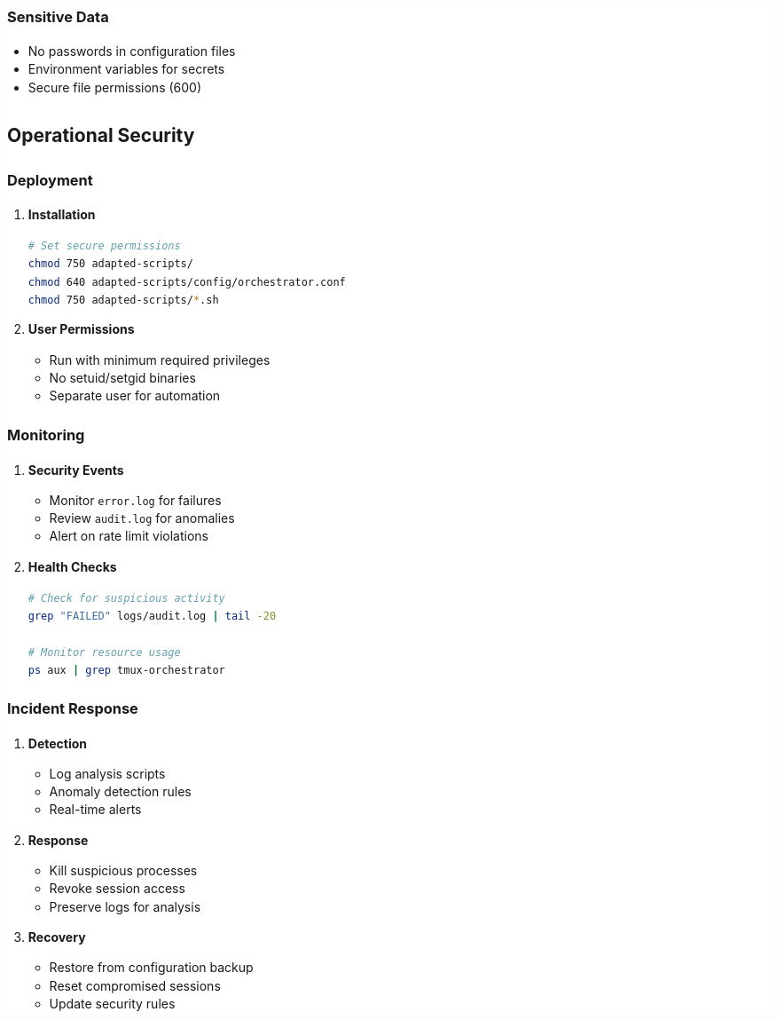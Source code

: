 ### Sensitive Data

- No passwords in configuration files
- Environment variables for secrets
- Secure file permissions (600)

## Operational Security

### Deployment

1. **Installation**
   ```bash
   # Set secure permissions
   chmod 750 adapted-scripts/
   chmod 640 adapted-scripts/config/orchestrator.conf
   chmod 750 adapted-scripts/*.sh
   ```

2. **User Permissions**
   - Run with minimum required privileges
   - No setuid/setgid binaries
   - Separate user for automation

### Monitoring

1. **Security Events**
   - Monitor `error.log` for failures
   - Review `audit.log` for anomalies
   - Alert on rate limit violations

2. **Health Checks**
   ```bash
   # Check for suspicious activity
   grep "FAILED" logs/audit.log | tail -20
   
   # Monitor resource usage
   ps aux | grep tmux-orchestrator
   ```

### Incident Response

1. **Detection**
   - Log analysis scripts
   - Anomaly detection rules
   - Real-time alerts

2. **Response**
   - Kill suspicious processes
   - Revoke session access
   - Preserve logs for analysis

3. **Recovery**
   - Restore from configuration backup
   - Reset compromised sessions
   - Update security rules

